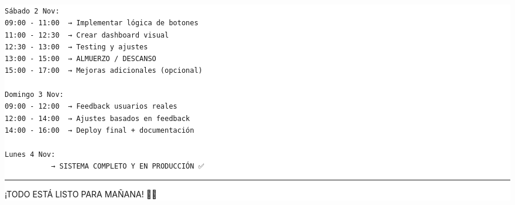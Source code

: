 ```
Sábado 2 Nov:
09:00 - 11:00  → Implementar lógica de botones
11:00 - 12:30  → Crear dashboard visual
12:30 - 13:00  → Testing y ajustes
13:00 - 15:00  → ALMUERZO / DESCANSO
15:00 - 17:00  → Mejoras adicionales (opcional)

Domingo 3 Nov:
09:00 - 12:00  → Feedback usuarios reales
12:00 - 14:00  → Ajustes basados en feedback
14:00 - 16:00  → Deploy final + documentación

Lunes 4 Nov:
           → SISTEMA COMPLETO Y EN PRODUCCIÓN ✅
```

---

¡TODO ESTÁ LISTO PARA MAÑANA! 🚀✨
